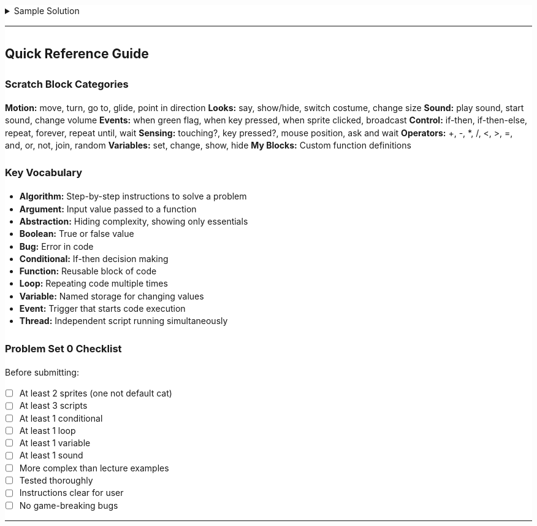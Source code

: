 <details><summary>Sample Solution</summary></details>

---

## Quick Reference Guide

### Scratch Block Categories

**Motion:** move, turn, go to, glide, point in direction
**Looks:** say, show/hide, switch costume, change size
**Sound:** play sound, start sound, change volume
**Events:** when green flag, when key pressed, when sprite clicked, broadcast
**Control:** if-then, if-then-else, repeat, forever, repeat until, wait
**Sensing:** touching?, key pressed?, mouse position, ask and wait
**Operators:** +, -, *, /, <, >, =, and, or, not, join, random
**Variables:** set, change, show, hide
**My Blocks:** Custom function definitions

### Key Vocabulary

- **Algorithm:** Step-by-step instructions to solve a problem
- **Argument:** Input value passed to a function
- **Abstraction:** Hiding complexity, showing only essentials
- **Boolean:** True or false value
- **Bug:** Error in code
- **Conditional:** If-then decision making
- **Function:** Reusable block of code
- **Loop:** Repeating code multiple times
- **Variable:** Named storage for changing values
- **Event:** Trigger that starts code execution
- **Thread:** Independent script running simultaneously

### Problem Set 0 Checklist

Before submitting:
- [ ] At least 2 sprites (one not default cat)
- [ ] At least 3 scripts
- [ ] At least 1 conditional
- [ ] At least 1 loop
- [ ] At least 1 variable
- [ ] At least 1 sound
- [ ] More complex than lecture examples
- [ ] Tested thoroughly
- [ ] Instructions clear for user
- [ ] No game-breaking bugs

---